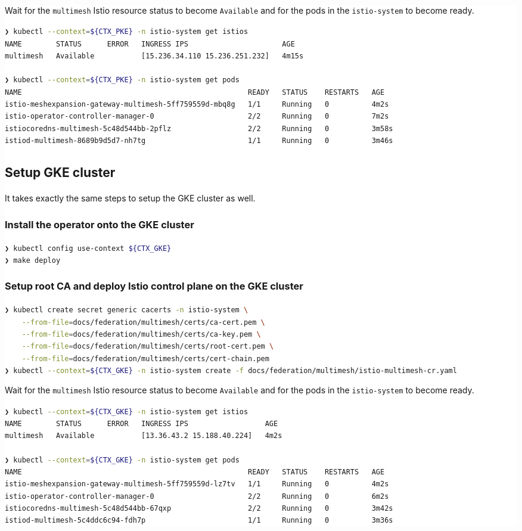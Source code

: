 Wait for the `multimesh` Istio resource status to become `Available` and for the pods in the `istio-system` to become ready.

```bash
❯ kubectl --context=${CTX_PKE} -n istio-system get istios
NAME        STATUS      ERROR   INGRESS IPS                      AGE
multimesh   Available           [15.236.34.110 15.236.251.232]   4m15s

❯ kubectl --context=${CTX_PKE} -n istio-system get pods
NAME                                                     READY   STATUS    RESTARTS   AGE
istio-meshexpansion-gateway-multimesh-5ff759559d-mbq8g   1/1     Running   0          4m2s
istio-operator-controller-manager-0                      2/2     Running   0          7m2s
istiocoredns-multimesh-5c48d544bb-2pflz                  2/2     Running   0          3m58s
istiod-multimesh-8689b9d5d7-nh7tg                        1/1     Running   0          3m46s
```

## Setup GKE cluster

It takes exactly the same steps to setup the GKE cluster as well.

### Install the operator onto the GKE cluster

```bash
❯ kubectl config use-context ${CTX_GKE}
❯ make deploy
```

### Setup root CA and deploy Istio control plane on the GKE cluster

```bash
❯ kubectl create secret generic cacerts -n istio-system \
    --from-file=docs/federation/multimesh/certs/ca-cert.pem \
    --from-file=docs/federation/multimesh/certs/ca-key.pem \
    --from-file=docs/federation/multimesh/certs/root-cert.pem \
    --from-file=docs/federation/multimesh/certs/cert-chain.pem
❯ kubectl --context=${CTX_GKE} -n istio-system create -f docs/federation/multimesh/istio-multimesh-cr.yaml
```

Wait for the `multimesh` Istio resource status to become `Available` and for the pods in the `istio-system` to become ready.

```bash
❯ kubectl --context=${CTX_GKE} -n istio-system get istios
NAME        STATUS      ERROR   INGRESS IPS                  AGE
multimesh   Available           [13.36.43.2 15.188.40.224]   4m2s

❯ kubectl --context=${CTX_GKE} -n istio-system get pods
NAME                                                     READY   STATUS    RESTARTS   AGE
istio-meshexpansion-gateway-multimesh-5ff759559d-lz7tv   1/1     Running   0          4m2s
istio-operator-controller-manager-0                      2/2     Running   0          6m2s
istiocoredns-multimesh-5c48d544bb-67qxp                  2/2     Running   0          3m42s
istiod-multimesh-5c4ddc6c94-fdh7p                        1/1     Running   0          3m36s
```
